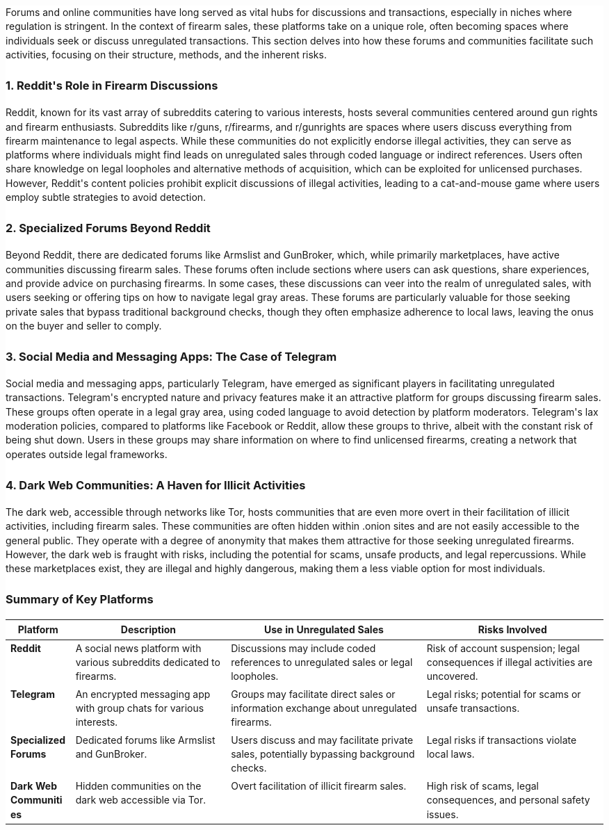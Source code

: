 Forums and online communities have long served as vital hubs for discussions and transactions, especially in niches where regulation is stringent. In the context of firearm sales, these platforms take on a unique role, often becoming spaces where individuals seek or discuss unregulated transactions. This section delves into how these forums and communities facilitate such activities, focusing on their structure, methods, and the inherent risks.

### 1. Reddit's Role in Firearm Discussions

Reddit, known for its vast array of subreddits catering to various interests, hosts several communities centered around gun rights and firearm enthusiasts. Subreddits like r/guns, r/firearms, and r/gunrights are spaces where users discuss everything from firearm maintenance to legal aspects. While these communities do not explicitly endorse illegal activities, they can serve as platforms where individuals might find leads on unregulated sales through coded language or indirect references. Users often share knowledge on legal loopholes and alternative methods of acquisition, which can be exploited for unlicensed purchases. However, Reddit's content policies prohibit explicit discussions of illegal activities, leading to a cat-and-mouse game where users employ subtle strategies to avoid detection.

### 2. Specialized Forums Beyond Reddit

Beyond Reddit, there are dedicated forums like Armslist and GunBroker, which, while primarily marketplaces, have active communities discussing firearm sales. These forums often include sections where users can ask questions, share experiences, and provide advice on purchasing firearms. In some cases, these discussions can veer into the realm of unregulated sales, with users seeking or offering tips on how to navigate legal gray areas. These forums are particularly valuable for those seeking private sales that bypass traditional background checks, though they often emphasize adherence to local laws, leaving the onus on the buyer and seller to comply.

### 3. Social Media and Messaging Apps: The Case of Telegram

Social media and messaging apps, particularly Telegram, have emerged as significant players in facilitating unregulated transactions. Telegram's encrypted nature and privacy features make it an attractive platform for groups discussing firearm sales. These groups often operate in a legal gray area, using coded language to avoid detection by platform moderators. Telegram's lax moderation policies, compared to platforms like Facebook or Reddit, allow these groups to thrive, albeit with the constant risk of being shut down. Users in these groups may share information on where to find unlicensed firearms, creating a network that operates outside legal frameworks.

### 4. Dark Web Communities: A Haven for Illicit Activities

The dark web, accessible through networks like Tor, hosts communities that are even more overt in their facilitation of illicit activities, including firearm sales. These communities are often hidden within .onion sites and are not easily accessible to the general public. They operate with a degree of anonymity that makes them attractive for those seeking unregulated firearms. However, the dark web is fraught with risks, including the potential for scams, unsafe products, and legal repercussions. While these marketplaces exist, they are illegal and highly dangerous, making them a less viable option for most individuals.

### Summary of Key Platforms

| **Platform**       | **Description**                                                                 | **Use in Unregulated Sales**                                                                 | **Risks Involved**                                                                 |
|---------------------|---------------------------------------------------------------------------------|---------------------------------------------------------------------------------------|-----------------------------------------------------------------------------------|
| **Reddit**         | A social news platform with various subreddits dedicated to firearms.          | Discussions may include coded references to unregulated sales or legal loopholes.       | Risk of account suspension; legal consequences if illegal activities are uncovered. |
| **Telegram**        | An encrypted messaging app with group chats for various interests.              | Groups may facilitate direct sales or information exchange about unregulated firearms. | Legal risks; potential for scams or unsafe transactions.                          |
| **Specialized Forums** | Dedicated forums like Armslist and GunBroker.                              | Users discuss and may facilitate private sales, potentially bypassing background checks. | Legal risks if transactions violate local laws.                                     |
| **Dark Web Communities** | Hidden communities on the dark web accessible via Tor.                    | Overt facilitation of illicit firearm sales.                                         | High risk of scams, legal consequences, and personal safety issues.                |
